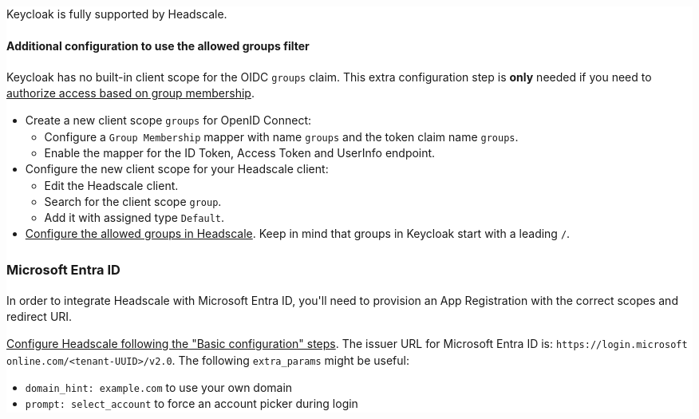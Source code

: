 Keycloak is fully supported by Headscale.

#### Additional configuration to use the allowed groups filter

Keycloak has no built-in client scope for the OIDC `groups` claim. This extra configuration step is **only** needed if
you need to [authorize access based on group membership](#authorize-users-with-filters).

- Create a new client scope `groups` for OpenID Connect:
    - Configure a `Group Membership` mapper with name `groups` and the token claim name `groups`.
    - Enable the mapper for the ID Token, Access Token and UserInfo endpoint.
- Configure the new client scope for your Headscale client:
    - Edit the Headscale client.
    - Search for the client scope `group`.
    - Add it with assigned type `Default`.
- [Configure the allowed groups in Headscale](#authorize-users-with-filters). Keep in mind that groups in Keycloak start
  with a leading `/`.

### Microsoft Entra ID

In order to integrate Headscale with Microsoft Entra ID, you'll need to provision an App Registration with the correct
scopes and redirect URI.

[Configure Headscale following the "Basic configuration" steps](#basic-configuration). The issuer URL for Microsoft
Entra ID is: `https://login.microsoftonline.com/<tenant-UUID>/v2.0`. The following `extra_params` might be useful:

- `domain_hint: example.com` to use your own domain
- `prompt: select_account` to force an account picker during login
